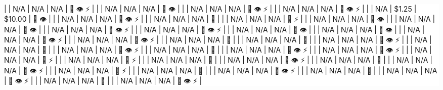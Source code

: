 | [](./models/gemini-2.5-flash-image-preview-at-default.md) | N/A | N/A | N/A | 📝 👁️ ⚡ |
| [](./models/gemini-2.5-flash-lite.md) | N/A | N/A | N/A | 📝 👁️ |
| [](./models/gemini-2.5-flash-lite-at-default.md) | N/A | N/A | N/A | 📝 👁️ ⚡ |
| [](./models/gemini-2.5-flash-at-default.md) | N/A | N/A | N/A | 📝 👁️ ⚡ |
| [](./models/gemini-2.5-pro.md) | N/A | $1.25 | $10.00 | 📝 👁️ |
| [](./models/gemini-2.5-pro-at-default.md) | N/A | N/A | N/A | 📝 👁️ ⚡ |
| [](./models/gemini-embedding-001.md) | N/A | N/A | N/A | 📝 |
| [](./models/gemini-embedding-001-at-default.md) | N/A | N/A | N/A | 📝 ⚡ |
| [](./models/gemini-pro.md) | N/A | N/A | N/A | 📝 👁️ |
| [](./models/gemini-pro-vision.md) | N/A | N/A | N/A | 📝 👁️ |
| [](./models/gemini-pro-vision-at-default.md) | N/A | N/A | N/A | 📝 👁️ ⚡ |
| [](./models/gemini-pro-at-default.md) | N/A | N/A | N/A | 📝 👁️ ⚡ |
| [](./models/gemini-ultra.md) | N/A | N/A | N/A | 📝 👁️ |
| [](./models/gemini-ultra-vision.md) | N/A | N/A | N/A | 📝 👁️ |
| [](./models/gemini-ultra-vision-at-default.md) | N/A | N/A | N/A | 📝 👁️ ⚡ |
| [](./models/gemini-ultra-at-default.md) | N/A | N/A | N/A | 📝 👁️ ⚡ |
| [](./models/gemma.md) | N/A | N/A | N/A | 📝 |
| [](./models/gemma2.md) | N/A | N/A | N/A | 📝 |
| [](./models/gemma2-at-gemma-2-2b-it.md) | N/A | N/A | N/A | 📝 👁️ ⚡ |
| [](./models/gemma3.md) | N/A | N/A | N/A | 📝 |
| [](./models/gemma3-at-gemma-3-1b-it.md) | N/A | N/A | N/A | 📝 👁️ ⚡ |
| [](./models/gemma3n.md) | N/A | N/A | N/A | 📝 |
| [](./models/gemma3n-at-gemma-3n-e4b-it.md) | N/A | N/A | N/A | 📝 👁️ ⚡ |
| [](./models/gemma-at-gemma-2b.md) | N/A | N/A | N/A | 📝 👁️ ⚡ |
| [](./models/gpt-oss-120b-maas-at-001.md) | N/A | N/A | N/A | 📝 ⚡ |
| [](./models/gpt-oss-at-gpt-oss-120b.md) | N/A | N/A | N/A | 📝 ⚡ |
| [](./models/hear.md) | N/A | N/A | N/A | 📝 |
| [](./models/hear-at-hear.md) | N/A | N/A | N/A | 📝 👁️ ⚡ |
| [](./models/image-segmentation-001.md) | N/A | N/A | N/A | 📝 |
| [](./models/image-segmentation-001-at-default.md) | N/A | N/A | N/A | 📝 👁️ ⚡ |
| [](./models/imagebind-at-imagebind-feature-embedding-generation.md) | N/A | N/A | N/A | 📝 ⚡ |
| [](./models/imageclassification-efficientnet.md) | N/A | N/A | N/A | 📝 |
| [](./models/imageclassification-efficientnet-at-001.md) | N/A | N/A | N/A | 📝 👁️ ⚡ |
| [](./models/imageclassification-proprietary-efficientnet.md) | N/A | N/A | N/A | 📝 |
| [](./models/imageclassification-proprietary-efficientnet-at-001.md) | N/A | N/A | N/A | 📝 👁️ ⚡ |
| [](./models/imageclassification-proprietary-maxvit.md) | N/A | N/A | N/A | 📝 |
| [](./models/imageclassification-proprietary-maxvit-at-001.md) | N/A | N/A | N/A | 📝 👁️ ⚡ |